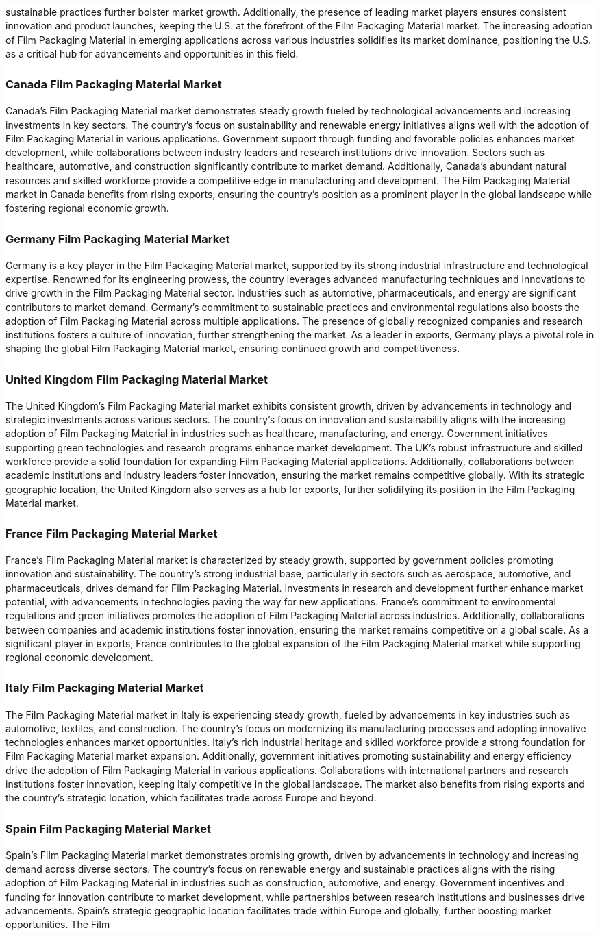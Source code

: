 sustainable practices further bolster market growth. Additionally, the presence of leading market players ensures consistent innovation and product launches, keeping the U.S. at the forefront of the Film Packaging Material market. The increasing adoption of Film Packaging Material in emerging applications across various industries solidifies its market dominance, positioning the U.S. as a critical hub for advancements and opportunities in this field.</p><h3>Canada Film Packaging Material Market</h3><p>Canada&rsquo;s Film Packaging Material market demonstrates steady growth fueled by technological advancements and increasing investments in key sectors. The country&rsquo;s focus on sustainability and renewable energy initiatives aligns well with the adoption of Film Packaging Material in various applications. Government support through funding and favorable policies enhances market development, while collaborations between industry leaders and research institutions drive innovation. Sectors such as healthcare, automotive, and construction significantly contribute to market demand. Additionally, Canada&rsquo;s abundant natural resources and skilled workforce provide a competitive edge in manufacturing and development. The Film Packaging Material market in Canada benefits from rising exports, ensuring the country&rsquo;s position as a prominent player in the global landscape while fostering regional economic growth.</p><h3>Germany Film Packaging Material Market</h3><p>Germany is a key player in the Film Packaging Material market, supported by its strong industrial infrastructure and technological expertise. Renowned for its engineering prowess, the country leverages advanced manufacturing techniques and innovations to drive growth in the Film Packaging Material sector. Industries such as automotive, pharmaceuticals, and energy are significant contributors to market demand. Germany&rsquo;s commitment to sustainable practices and environmental regulations also boosts the adoption of Film Packaging Material across multiple applications. The presence of globally recognized companies and research institutions fosters a culture of innovation, further strengthening the market. As a leader in exports, Germany plays a pivotal role in shaping the global Film Packaging Material market, ensuring continued growth and competitiveness.</p><h3>United Kingdom Film Packaging Material Market</h3><p>The United Kingdom&rsquo;s Film Packaging Material market exhibits consistent growth, driven by advancements in technology and strategic investments across various sectors. The country&rsquo;s focus on innovation and sustainability aligns with the increasing adoption of Film Packaging Material in industries such as healthcare, manufacturing, and energy. Government initiatives supporting green technologies and research programs enhance market development. The UK&rsquo;s robust infrastructure and skilled workforce provide a solid foundation for expanding Film Packaging Material applications. Additionally, collaborations between academic institutions and industry leaders foster innovation, ensuring the market remains competitive globally. With its strategic geographic location, the United Kingdom also serves as a hub for exports, further solidifying its position in the Film Packaging Material market.</p><h3>France Film Packaging Material Market</h3><p>France&rsquo;s Film Packaging Material market is characterized by steady growth, supported by government policies promoting innovation and sustainability. The country&rsquo;s strong industrial base, particularly in sectors such as aerospace, automotive, and pharmaceuticals, drives demand for Film Packaging Material. Investments in research and development further enhance market potential, with advancements in technologies paving the way for new applications. France&rsquo;s commitment to environmental regulations and green initiatives promotes the adoption of Film Packaging Material across industries. Additionally, collaborations between companies and academic institutions foster innovation, ensuring the market remains competitive on a global scale. As a significant player in exports, France contributes to the global expansion of the Film Packaging Material market while supporting regional economic development.</p><h3>Italy Film Packaging Material Market</h3><p>The Film Packaging Material market in Italy is experiencing steady growth, fueled by advancements in key industries such as automotive, textiles, and construction. The country&rsquo;s focus on modernizing its manufacturing processes and adopting innovative technologies enhances market opportunities. Italy&rsquo;s rich industrial heritage and skilled workforce provide a strong foundation for Film Packaging Material market expansion. Additionally, government initiatives promoting sustainability and energy efficiency drive the adoption of Film Packaging Material in various applications. Collaborations with international partners and research institutions foster innovation, keeping Italy competitive in the global landscape. The market also benefits from rising exports and the country&rsquo;s strategic location, which facilitates trade across Europe and beyond.</p><h3>Spain Film Packaging Material Market</h3><p>Spain&rsquo;s Film Packaging Material market demonstrates promising growth, driven by advancements in technology and increasing demand across diverse sectors. The country&rsquo;s focus on renewable energy and sustainable practices aligns with the rising adoption of Film Packaging Material in industries such as construction, automotive, and energy. Government incentives and funding for innovation contribute to market development, while partnerships between research institutions and businesses drive advancements. Spain&rsquo;s strategic geographic location facilitates trade within Europe and globally, further boosting market opportunities. The Film